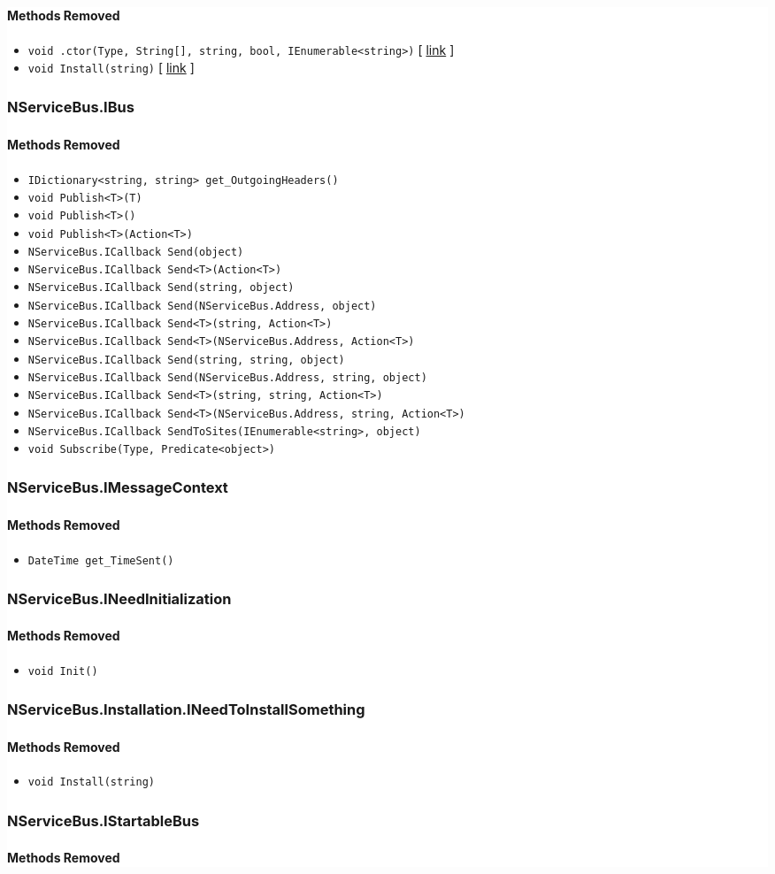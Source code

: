 #### Methods Removed

  - `void .ctor(Type, String[], string, bool, IEnumerable<string>)` [ [link](https://github.com/Particular/NServiceBus/blob/4.6.7/src/NServiceBus.Hosting.Windows/WindowsHost.cs#L26) ]
  - `void Install(string)` [ [link](https://github.com/Particular/NServiceBus/blob/4.6.7/src/NServiceBus.Hosting.Windows/WindowsHost.cs#L75) ]


### NServiceBus.IBus  

#### Methods Removed

  - `IDictionary<string, string> get_OutgoingHeaders()` 
  - `void Publish<T>(T)` 
  - `void Publish<T>()` 
  - `void Publish<T>(Action<T>)` 
  - `NServiceBus.ICallback Send(object)` 
  - `NServiceBus.ICallback Send<T>(Action<T>)` 
  - `NServiceBus.ICallback Send(string, object)` 
  - `NServiceBus.ICallback Send(NServiceBus.Address, object)` 
  - `NServiceBus.ICallback Send<T>(string, Action<T>)` 
  - `NServiceBus.ICallback Send<T>(NServiceBus.Address, Action<T>)` 
  - `NServiceBus.ICallback Send(string, string, object)` 
  - `NServiceBus.ICallback Send(NServiceBus.Address, string, object)` 
  - `NServiceBus.ICallback Send<T>(string, string, Action<T>)` 
  - `NServiceBus.ICallback Send<T>(NServiceBus.Address, string, Action<T>)` 
  - `NServiceBus.ICallback SendToSites(IEnumerable<string>, object)` 
  - `void Subscribe(Type, Predicate<object>)` 


### NServiceBus.IMessageContext  

#### Methods Removed

  - `DateTime get_TimeSent()` 


### NServiceBus.INeedInitialization  

#### Methods Removed

  - `void Init()` 


### NServiceBus.Installation.INeedToInstallSomething  

#### Methods Removed

  - `void Install(string)` 


### NServiceBus.IStartableBus  

#### Methods Removed
